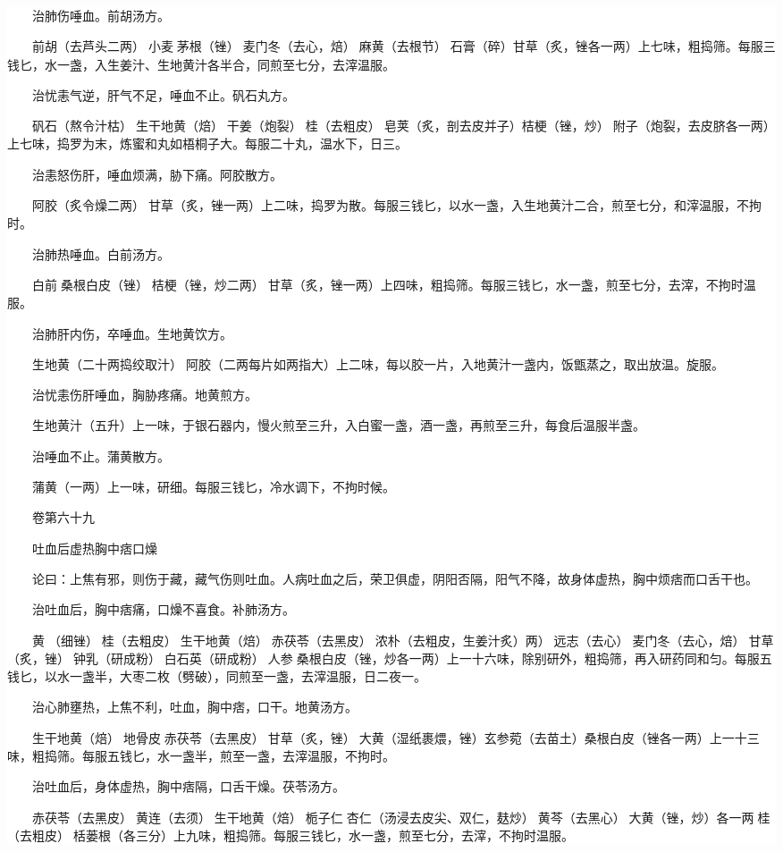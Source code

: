 　　治肺伤唾血。前胡汤方。

　　前胡（去芦头二两） 小麦 茅根（锉） 麦门冬（去心，焙） 麻黄（去根节） 石膏（碎）甘草（炙，锉各一两）上七味，粗捣筛。每服三钱匕，水一盏，入生姜汁、生地黄汁各半合，同煎至七分，去滓温服。

　　治忧恚气逆，肝气不足，唾血不止。矾石丸方。

　　矾石（熬令汁枯） 生干地黄（焙） 干姜（炮裂） 桂（去粗皮） 皂荚（炙，剖去皮并子）桔梗（锉，炒） 附子（炮裂，去皮脐各一两）上七味，捣罗为末，炼蜜和丸如梧桐子大。每服二十丸，温水下，日三。

　　治恚怒伤肝，唾血烦满，胁下痛。阿胶散方。

　　阿胶（炙令燥二两） 甘草（炙，锉一两）上二味，捣罗为散。每服三钱匕，以水一盏，入生地黄汁二合，煎至七分，和滓温服，不拘时。

　　治肺热唾血。白前汤方。

　　白前 桑根白皮（锉） 桔梗（锉，炒二两） 甘草（炙，锉一两）上四味，粗捣筛。每服三钱匕，水一盏，煎至七分，去滓，不拘时温服。

　　治肺肝内伤，卒唾血。生地黄饮方。

　　生地黄（二十两捣绞取汁） 阿胶（二两每片如两指大）上二味，每以胶一片，入地黄汁一盏内，饭甑蒸之，取出放温。旋服。

　　治忧恚伤肝唾血，胸胁疼痛。地黄煎方。

　　生地黄汁（五升）上一味，于银石器内，慢火煎至三升，入白蜜一盏，酒一盏，再煎至三升，每食后温服半盏。

　　治唾血不止。蒲黄散方。

　　蒲黄（一两）上一味，研细。每服三钱匕，冷水调下，不拘时候。

　　卷第六十九

　　吐血后虚热胸中痞口燥

　　论曰：上焦有邪，则伤于藏，藏气伤则吐血。人病吐血之后，荣卫俱虚，阴阳否隔，阳气不降，故身体虚热，胸中烦痞而口舌干也。

　　治吐血后，胸中痞痛，口燥不喜食。补肺汤方。

　　黄 （细锉） 桂（去粗皮） 生干地黄（焙） 赤茯苓（去黑皮） 浓朴（去粗皮，生姜汁炙）两） 远志（去心） 麦门冬（去心，焙） 甘草（炙，锉） 钟乳（研成粉） 白石英（研成粉） 人参 桑根白皮（锉，炒各一两）上一十六味，除别研外，粗捣筛，再入研药同和匀。每服五钱匕，以水一盏半，大枣二枚（劈破），同煎至一盏，去滓温服，日二夜一。

　　治心肺壅热，上焦不利，吐血，胸中痞，口干。地黄汤方。

　　生干地黄（焙） 地骨皮 赤茯苓（去黑皮） 甘草（炙，锉） 大黄（湿纸裹煨，锉）玄参菀（去苗土）桑根白皮（锉各一两）上一十三味，粗捣筛。每服五钱匕，水一盏半，煎至一盏，去滓温服，不拘时。

　　治吐血后，身体虚热，胸中痞隔，口舌干燥。茯苓汤方。

　　赤茯苓（去黑皮） 黄连（去须） 生干地黄（焙） 栀子仁 杏仁（汤浸去皮尖、双仁，麸炒） 黄芩（去黑心） 大黄（锉，炒）各一两 桂（去粗皮） 栝蒌根（各三分）上九味，粗捣筛。每服三钱匕，水一盏，煎至七分，去滓，不拘时温服。
